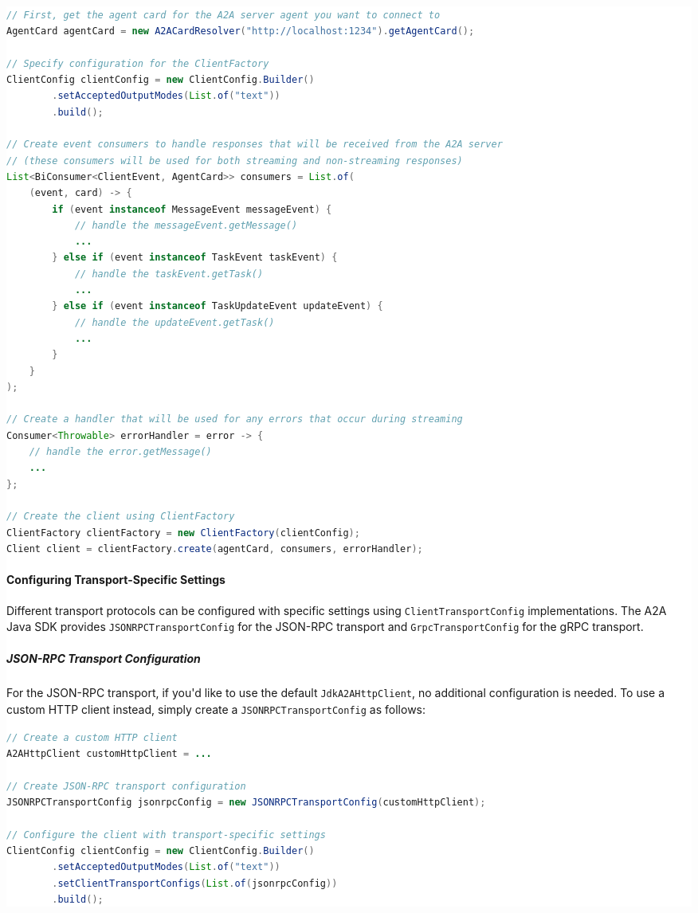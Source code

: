 ```java
// First, get the agent card for the A2A server agent you want to connect to
AgentCard agentCard = new A2ACardResolver("http://localhost:1234").getAgentCard();

// Specify configuration for the ClientFactory
ClientConfig clientConfig = new ClientConfig.Builder()
        .setAcceptedOutputModes(List.of("text"))
        .build();

// Create event consumers to handle responses that will be received from the A2A server
// (these consumers will be used for both streaming and non-streaming responses)
List<BiConsumer<ClientEvent, AgentCard>> consumers = List.of(
    (event, card) -> {
        if (event instanceof MessageEvent messageEvent) {
            // handle the messageEvent.getMessage()
            ...
        } else if (event instanceof TaskEvent taskEvent) {
            // handle the taskEvent.getTask()
            ...
        } else if (event instanceof TaskUpdateEvent updateEvent) {
            // handle the updateEvent.getTask()
            ...
        }
    }
);

// Create a handler that will be used for any errors that occur during streaming
Consumer<Throwable> errorHandler = error -> {
    // handle the error.getMessage()
    ...
};

// Create the client using ClientFactory
ClientFactory clientFactory = new ClientFactory(clientConfig);
Client client = clientFactory.create(agentCard, consumers, errorHandler);
```

#### Configuring Transport-Specific Settings

Different transport protocols can be configured with specific settings using `ClientTransportConfig` implementations. The A2A Java SDK provides `JSONRPCTransportConfig` for the JSON-RPC transport and `GrpcTransportConfig` for the gRPC transport.

##### JSON-RPC Transport Configuration

For the JSON-RPC transport, if you'd like to use the default `JdkA2AHttpClient`, no additional
configuration is needed. To use a custom HTTP client instead, simply create a `JSONRPCTransportConfig`
as follows:

```java
// Create a custom HTTP client
A2AHttpClient customHttpClient = ...

// Create JSON-RPC transport configuration
JSONRPCTransportConfig jsonrpcConfig = new JSONRPCTransportConfig(customHttpClient);

// Configure the client with transport-specific settings
ClientConfig clientConfig = new ClientConfig.Builder()
        .setAcceptedOutputModes(List.of("text"))
        .setClientTransportConfigs(List.of(jsonrpcConfig))
        .build();
```
